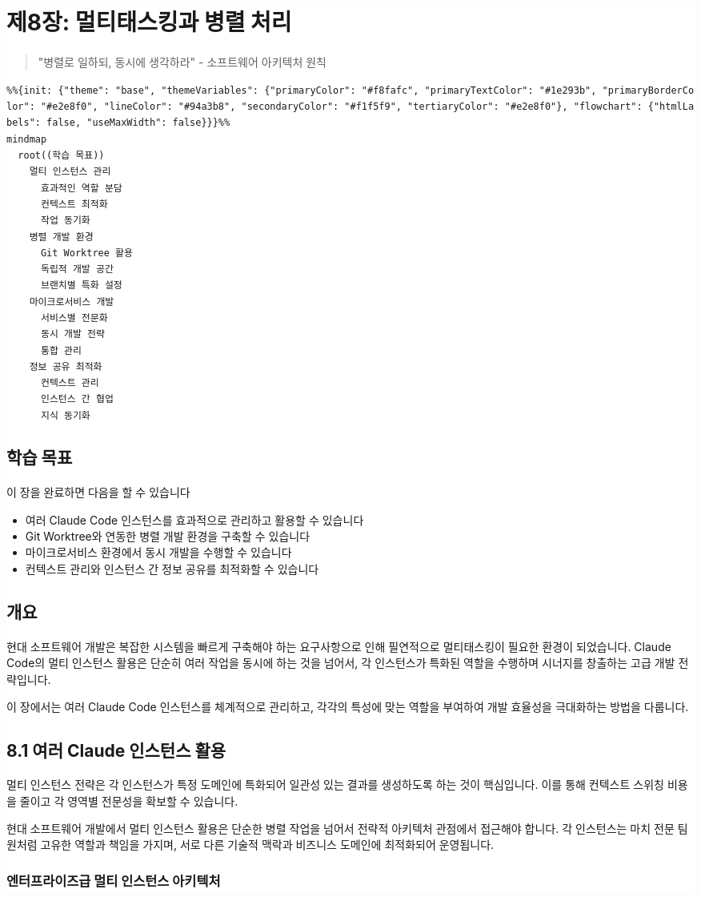 # 제8장: 멀티태스킹과 병렬 처리

> "병렬로 일하되, 동시에 생각하라" - 소프트웨어 아키텍처 원칙

```mermaid
%%{init: {"theme": "base", "themeVariables": {"primaryColor": "#f8fafc", "primaryTextColor": "#1e293b", "primaryBorderColor": "#e2e8f0", "lineColor": "#94a3b8", "secondaryColor": "#f1f5f9", "tertiaryColor": "#e2e8f0"}, "flowchart": {"htmlLabels": false, "useMaxWidth": false}}}%%
mindmap
  root((학습 목표))
    멀티 인스턴스 관리
      효과적인 역할 분담
      컨텍스트 최적화
      작업 동기화
    병렬 개발 환경
      Git Worktree 활용
      독립적 개발 공간
      브랜치별 특화 설정
    마이크로서비스 개발
      서비스별 전문화
      동시 개발 전략
      통합 관리
    정보 공유 최적화
      컨텍스트 관리
      인스턴스 간 협업
      지식 동기화
```

## 학습 목표

이 장을 완료하면 다음을 할 수 있습니다
- 여러 Claude Code 인스턴스를 효과적으로 관리하고 활용할 수 있습니다
- Git Worktree와 연동한 병렬 개발 환경을 구축할 수 있습니다
- 마이크로서비스 환경에서 동시 개발을 수행할 수 있습니다
- 컨텍스트 관리와 인스턴스 간 정보 공유를 최적화할 수 있습니다

## 개요

현대 소프트웨어 개발은 복잡한 시스템을 빠르게 구축해야 하는 요구사항으로 인해 필연적으로 멀티태스킹이 필요한 환경이 되었습니다. Claude Code의 멀티 인스턴스 활용은 단순히 여러 작업을 동시에 하는 것을 넘어서, 각 인스턴스가 특화된 역할을 수행하며 시너지를 창출하는 고급 개발 전략입니다.

이 장에서는 여러 Claude Code 인스턴스를 체계적으로 관리하고, 각각의 특성에 맞는 역할을 부여하여 개발 효율성을 극대화하는 방법을 다룹니다.

## 8.1 여러 Claude 인스턴스 활용

멀티 인스턴스 전략은 각 인스턴스가 특정 도메인에 특화되어 일관성 있는 결과를 생성하도록 하는 것이 핵심입니다. 이를 통해 컨텍스트 스위칭 비용을 줄이고 각 영역별 전문성을 확보할 수 있습니다.

현대 소프트웨어 개발에서 멀티 인스턴스 활용은 단순한 병렬 작업을 넘어서 전략적 아키텍처 관점에서 접근해야 합니다. 각 인스턴스는 마치 전문 팀원처럼 고유한 역할과 책임을 가지며, 서로 다른 기술적 맥락과 비즈니스 도메인에 최적화되어 운영됩니다.

### 엔터프라이즈급 멀티 인스턴스 아키텍처
